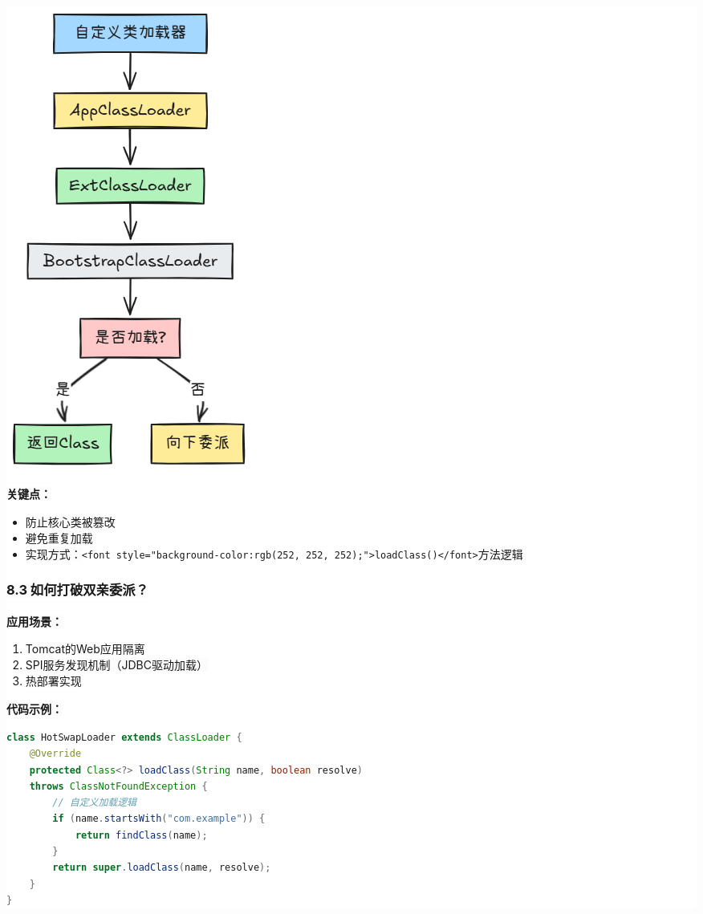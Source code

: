 ![](.\img\图解JVM\16\18双亲委派机制如何工作.png)

**<font style="color:rgba(0, 0, 0, 0.9);background-color:rgb(252, 252, 252);">关键点：</font>**

+ <font style="color:rgba(0, 0, 0, 0.9);background-color:rgb(252, 252, 252);">防止核心类被篡改</font>
+ <font style="color:rgba(0, 0, 0, 0.9);background-color:rgb(252, 252, 252);">避免重复加载</font>
+ <font style="color:rgba(0, 0, 0, 0.9);background-color:rgb(252, 252, 252);">实现方式：</font>`<font style="background-color:rgb(252, 252, 252);">loadClass()</font>`<font style="color:rgba(0, 0, 0, 0.9);background-color:rgb(252, 252, 252);">方法逻辑</font>

### <font style="color:rgba(0, 0, 0, 0.9);background-color:rgb(252, 252, 252);">8.3 如何打破双亲委派？</font>
**<font style="color:rgba(0, 0, 0, 0.9);background-color:rgb(252, 252, 252);">应用场景：</font>**

1. <font style="color:rgba(0, 0, 0, 0.9);background-color:rgb(252, 252, 252);">Tomcat的Web应用隔离</font>
2. <font style="color:rgba(0, 0, 0, 0.9);background-color:rgb(252, 252, 252);">SPI服务发现机制（JDBC驱动加载）</font>
3. <font style="color:rgba(0, 0, 0, 0.9);background-color:rgb(252, 252, 252);">热部署实现</font>

**<font style="color:rgba(0, 0, 0, 0.9);background-color:rgb(252, 252, 252);">代码示例：</font>**

```java
class HotSwapLoader extends ClassLoader {
    @Override
    protected Class<?> loadClass(String name, boolean resolve) 
    throws ClassNotFoundException {
        // 自定义加载逻辑
        if (name.startsWith("com.example")) {
            return findClass(name);
        }
        return super.loadClass(name, resolve);
    }
}
```
